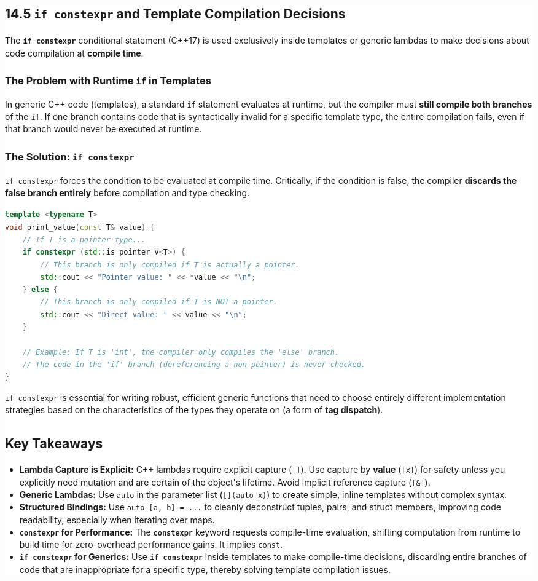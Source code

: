 ## 14.5 `if constexpr` and Template Compilation Decisions

The **`if constexpr`** conditional statement (C++17) is used exclusively inside templates or generic lambdas to make decisions about code compilation at **compile time**.

### The Problem with Runtime `if` in Templates

In generic C++ code (templates), a standard `if` statement evaluates at runtime, but the compiler must **still compile both branches** of the `if`. If one branch contains code that is syntactically invalid for a specific template type, the entire compilation fails, even if that branch would never be executed at runtime.

### The Solution: `if constexpr`

`if constexpr` forces the condition to be evaluated at compile time. Critically, if the condition is false, the compiler **discards the false branch entirely** before compilation and type checking.

```cpp
template <typename T>
void print_value(const T& value) {
    // If T is a pointer type...
    if constexpr (std::is_pointer_v<T>) {
        // This branch is only compiled if T is actually a pointer.
        std::cout << "Pointer value: " << *value << "\n";
    } else {
        // This branch is only compiled if T is NOT a pointer.
        std::cout << "Direct value: " << value << "\n";
    }

    // Example: If T is 'int', the compiler only compiles the 'else' branch.
    // The code in the 'if' branch (dereferencing a non-pointer) is never checked.
}
```

`if constexpr` is essential for writing robust, efficient generic functions that need to choose entirely different implementation strategies based on the characteristics of the types they operate on (a form of **tag dispatch**).

## Key Takeaways

- **Lambda Capture is Explicit:** C++ lambdas require explicit capture (`[]`). Use capture by **value** (`[x]`) for safety unless you explicitly need mutation and are certain of the object's lifetime. Avoid implicit reference capture (`[&]`).
- **Generic Lambdas:** Use `auto` in the parameter list (`[](auto x)`) to create simple, inline templates without complex syntax.
- **Structured Bindings:** Use `auto [a, b] = ...` to cleanly deconstruct tuples, pairs, and struct members, improving code readability, especially when iterating over maps.
- **`constexpr` for Performance:** The **`constexpr`** keyword requests compile-time evaluation, shifting computation from runtime to build time for zero-overhead performance gains. It implies `const`.
- **`if constexpr` for Generics:** Use **`if constexpr`** inside templates to make compile-time decisions, discarding entire branches of code that are inappropriate for a specific type, thereby solving template compilation issues.
